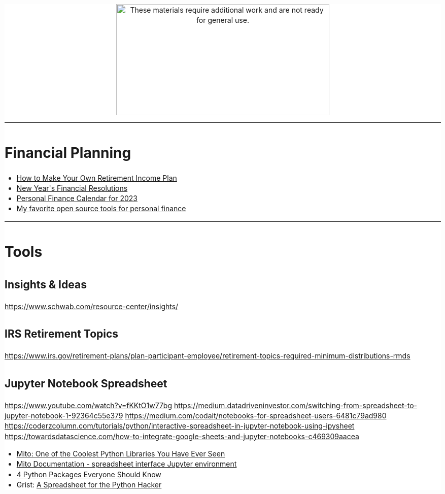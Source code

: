 


<div align="center">
<img src="https://raw.githubusercontent.com/jeffskinnerbox/blog/main/content/images/banners-bkgrds/work-in-progress.jpg" title="These materials require additional work and are not ready for general use." align="center" width=420px height=219px>
</div>


-----


#  Financial Planning
* [How to Make Your Own Retirement Income Plan](https://www.schwab.com/learn/story/planning-your-retirement-income-distribution)
* [New Year's Financial Resolutions](https://www.schwab.com/learn/story/new-years-financial-resolutions-get-your-finances-in-shape)
* [Personal Finance Calendar for 2023](https://www.schwab.com/learn/story/personal-finance-calendar)
* [My favorite open source tools for personal finance](https://opensource.com/article/23/2/open-source-tools-personal-finance)


-----





# Tools

## Insights & Ideas
https://www.schwab.com/resource-center/insights/

## IRS Retirement Topics
https://www.irs.gov/retirement-plans/plan-participant-employee/retirement-topics-required-minimum-distributions-rmds

## Jupyter Notebook Spreadsheet
https://www.youtube.com/watch?v=fKKtO1w77bg
https://medium.datadriveninvestor.com/switching-from-spreadsheet-to-jupyter-notebook-1-92364c55e379
https://medium.com/codait/notebooks-for-spreadsheet-users-6481c79ad980
https://coderzcolumn.com/tutorials/python/interactive-spreadsheet-in-jupyter-notebook-using-ipysheet
https://towardsdatascience.com/how-to-integrate-google-sheets-and-jupyter-notebooks-c469309aacea

* [Mito: One of the Coolest Python Libraries You Have Ever Seen](https://towardsdatascience.com/mito-one-of-the-coolest-python-libraries-you-have-ever-seen-5261dbfedceb)
* [Mito Documentation - spreadsheet interface Jupyter environment](https://docs.trymito.io/)
* [4 Python Packages Everyone Should Know](https://medium.com/trymito/4-python-packages-everyone-should-know-bc84910b902f)
* Grist: [A Spreadsheet for the Python Hacker](https://hackaday.com/2022/09/23/a-spreadsheet-for-the-python-hacker/)
